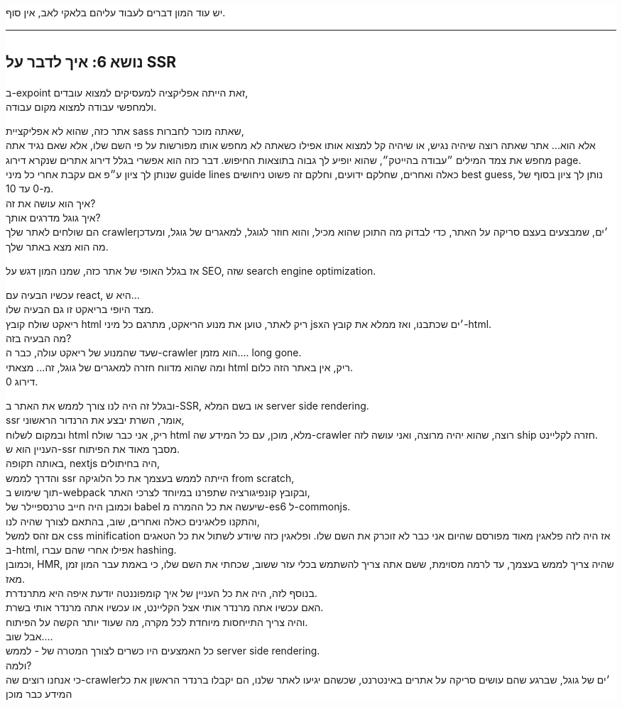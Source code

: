 יש עוד המון דברים לעבוד עליהם בלאקי לאב, אין סוף.

---

## **נושא 6: איך לדבר על SSR**

ב-expoint זאת הייתה אפליקציה למעסיקים למצוא עובדים,  
ולמחפשי עבודה למצוא מקום עבודה.

אתר כזה, שהוא לא אפליקציית sass שאתה מוכר לחברות,  
אלא הוא... אתר שאתה רוצה שיהיה נגיש, או שיהיה קל למצוא אותו אפילו כשאתה לא מחפש אותו מפורשות על פי השם שלו, אלא שאם נגיד אתה מחפש את צמד המילים ״עבודה בהייטק״, שהוא יופיע לך גבוה בתוצאות החיפוש. דבר כזה הוא אפשרי בגלל דירוג אתרים שנקרא דירוג page.  
שנותן לך ציון ע״פ אם עקבת אחרי כל מיני guide lines כאלה ואחרים, שחלקם ידועים, וחלקם זה פשוט ניחושים best guess, נותן לך ציון בסוף של מ-0 עד 10.  
איך הוא עושה את זה?  
איך גוגל מדרגים אותך?  
הם שולחים לאתר שלך crawler׳ים, שמבצעים בעצם סריקה על האתר, כדי לבדוק מה התוכן שהוא מכיל, והוא חוזר לגוגל, למאגרים של גוגל, ומעדכן מה הוא מצא באתר שלך.

אז בגלל האופי של אתר כזה, שמנו המון דגש על SEO, שזה search engine optimization.

עכשיו הבעיה עם react, היא ש...  
מצד היופי בריאקט זו גם הבעיה שלו.  
ריאקט שולח קובץ html ריק לאתר, טוען את מנוע הריאקט, מתרגם כל מיני jsx׳ים שכתבנו, ואז ממלא את קובץ ה-html.  
מה הבעיה בזה?  
שעד שהמנוע של ריאקט עולה, כבר ה-crawler הוא מזמן.... long gone.  
ומה שהוא מדווח חזרה למאגרים של גוגל, זה... מצאתי html ריק, אין באתר הזה כלום.  
דירוג 0.

ובגלל זה היה לנו צורך לממש את האתר ב-SSR, או בשם המלא server side rendering.  
ssr אומר, השרת יבצע את הרנדור הראשוני,  
ובמקום לשלוח html ריק, אני כבר שולח html מלא, מוכן, עם כל המידע שה-crawler רוצה, שהוא יהיה מרוצה, ואני עושה לזה ship חזרה לקליינט.  
העניין הוא ש-ssr מסבך מאוד את הפיתוח.  
באותה תקופה, nextjs היה בחיתולים,  
והדרך לממש ssr הייתה לממש בעצמך את כל הלוגיקה from scratch,  
תוך שימוש ב-webpack ובקובץ קונפיגורציה שתפרנו במיוחד לצרכי האתר,  
וכמובן היה חייב טרנספיילר של babel שיעשה את כל ההמרה מ-es6 ל-commonjs.  
והתקנו פלאגינים כאלה ואחרים, שוב, בהתאם לצורך שהיה לנו,  
אם זהס למשל css minification אז היה לזה פלאגין מאוד מפורסם שהיום אני כבר לא זוכרק את השם שלו. ופלאגין כזה שיודע לשתול את כל הטאגים ב-html, אפילו אחרי שהם עברו hashing.  
וכמובן, HMR, שהיה צריך לממש בעצמך, עד לרמה מסוימת, ששם אתה צריך להשתמש בכלי עזר ששוב, שכחתי את השם שלו, כי באמת עבר המון זמן מאז.  
בנוסף לזה, היה את כל העניין של איך קומפוננטה יודעת איפה היא מתרנדרת.  
האם עכשיו אתה מרנדר אותי אצל הקליינט, או עכשיו אתה מרנדר אותי בשרת.  
והיה צריך התייחסות מיוחדת לכל מקרה, מה שעוד יותר הקשה על הפיתוח.  
אבל שוב....  
כל האמצעים היו כשרים לצורך המטרה של - לממש server side rendering.  
ולמה?  
כי אנחנו רוצים שה-crawler׳ים של גוגל, שברגע שהם עושים סריקה על אתרים באינטרנט, שכשהם יגיעו לאתר שלנו, הם יקבלו ברנדר הראשון את כל המידע כבר מוכן
